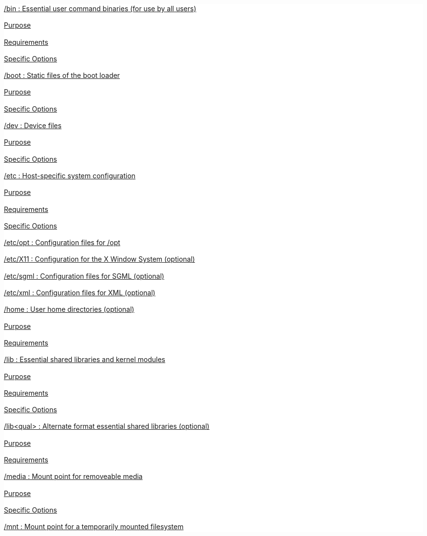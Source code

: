  [/bin : Essential user command binaries (for use by all users)](#BINESSENTIALUSERCOMMANDBINARIES) 

 [Purpose](#PURPOSE3) 

 [Requirements](#REQUIREMENTS2) 

 [Specific Options](#SPECIFICOPTIONS2) 

 [/boot : Static files of the boot loader](#BOOTSTATICFILESOFTHEBOOTLOADER) 

 [Purpose](#PURPOSE4) 

 [Specific Options](#SPECIFICOPTIONS3) 

 [/dev : Device files](#DEVDEVICEFILES) 

 [Purpose](#PURPOSE5) 

 [Specific Options](#SPECIFICOPTIONS4) 

 [/etc : Host-specific system configuration](#ETCHOSTSPECIFICSYSTEMCONFIGURATION) 

 [Purpose](#PURPOSE6) 

 [Requirements](#REQUIREMENTS3) 

 [Specific Options](#SPECIFICOPTIONS5) 

 [/etc/opt : Configuration files for /opt](#ETCOPTCONFIGURATIONFILESFOROPT) 

 [/etc/X11 : Configuration for the X Window System (optional)](#ETCX11CONFIGURATIONFORTHEXWINDOWS) 

 [/etc/sgml : Configuration files for SGML (optional)](#ETCSGMLCONFIGURATIONFILESFORSGMLAN) 

 [/etc/xml : Configuration files for XML (optional)](#AEN795) 

 [/home : User home directories (optional)](#HOMEUSERHOMEDIRECTORIES) 

 [Purpose](#PURPOSE10) 

 [Requirements](#REQUIREMENTS4A) 

 [/lib : Essential shared libraries and kernel modules](#LIBESSENTIALSHAREDLIBRARIESANDKERN) 

 [Purpose](#PURPOSE11) 

 [Requirements](#REQUIREMENTS5) 

 [Specific Options](#SPECIFICOPTIONS7) 

 [/lib\<qual\> : Alternate format essential shared libraries (optional)](#LIBLTQUALGTALTERNATEFORMATESSENTIAL) 

 [Purpose](#PURPOSE12) 

 [Requirements](#REQUIREMENTS6) 

 [/media : Mount point for removeable media](#MEDIAMOUNTPOINT) 

 [Purpose](#PURPOSEMEDIAMOUNTPOINT) 

 [Specific Options](#SPECIFICOPTIONSMEDIAMOUNT) 

 [/mnt : Mount point for a temporarily mounted filesystem](#MNTMOUNTPOINTFORATEMPORARILYMOUNT) 
